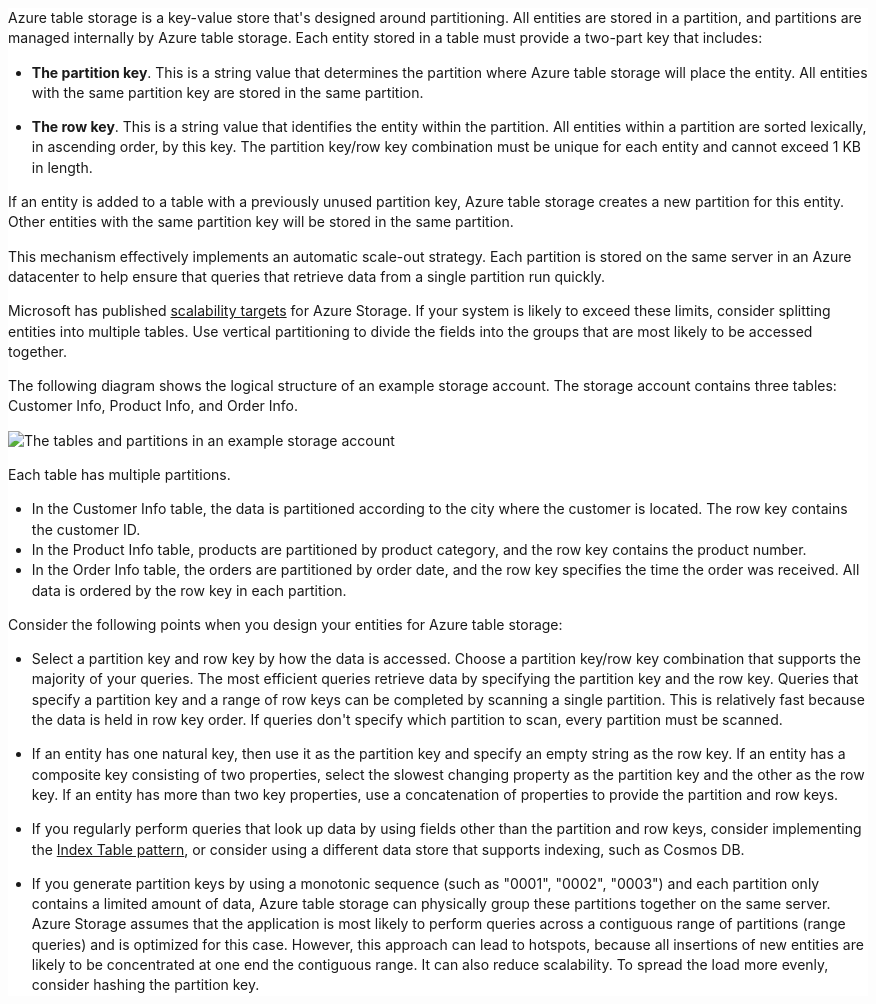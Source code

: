 Azure table storage is a key-value store that's designed around partitioning. All entities are stored in a partition, and partitions are managed internally by Azure table storage. Each entity stored in a table must provide a two-part key that includes:

- **The partition key**. This is a string value that determines the partition where Azure table storage will place the entity. All entities with the same partition key are stored in the same partition.

- **The row key**. This is a string value that identifies the entity within the partition. All entities within a partition are sorted lexically, in ascending order, by this key. The partition key/row key combination must be unique for each entity and cannot exceed 1 KB in length.

If an entity is added to a table with a previously unused partition key, Azure table storage creates a new partition for this entity. Other entities with the same partition key will be stored in the same partition.

This mechanism effectively implements an automatic scale-out strategy. Each partition is stored on the same server in an Azure datacenter to help ensure that queries that retrieve data from a single partition run quickly.

Microsoft has published [scalability targets] for Azure Storage. If your system is likely to exceed these limits, consider splitting entities into multiple tables. Use vertical partitioning to divide the fields into the groups that are most likely to be accessed together.

The following diagram shows the logical structure of an example storage account. The storage account contains three tables: Customer Info, Product Info, and Order Info.

![The tables and partitions in an example storage account](./images/data-partitioning/TableStorage.png)

Each table has multiple partitions.

- In the Customer Info table, the data is partitioned according to the city where the customer is located. The row key contains the customer ID.
- In the Product Info table, products are partitioned by product category, and the row key contains the product number.
- In the Order Info table, the orders are partitioned by order date, and the row key specifies the time the order was received. All data is ordered by the row key in each partition.

Consider the following points when you design your entities for Azure table storage:

- Select a partition key and row key by how the data is accessed. Choose a partition key/row key combination that supports the majority of your queries. The most efficient queries retrieve data by specifying the partition key and the row key. Queries that specify a partition key and a range of row keys can be completed by scanning a single partition. This is relatively fast because the data is held in row key order. If queries don't specify which partition to scan, every partition must be scanned.

- If an entity has one natural key, then use it as the partition key and specify an empty string as the row key. If an entity has a composite key consisting of two properties, select the slowest changing property as the partition key and the other as the row key. If an entity has more than two key properties, use a concatenation of properties to provide the partition and row keys.

- If you regularly perform queries that look up data by using fields other than the partition and row keys, consider implementing the [Index Table pattern](../patterns/index-table.yml), or consider using a different data store that supports indexing, such as Cosmos DB.

- If you generate partition keys by using a monotonic sequence (such as "0001", "0002", "0003") and each partition only contains a limited amount of data, Azure table storage can physically group these partitions together on the same server. Azure Storage assumes that the application is most likely to perform queries across a contiguous range of partitions (range queries) and is optimized for this case. However, this approach can lead to hotspots, because all insertions of new entities are likely to be concentrated at one end the contiguous range. It can also reduce scalability. To spread the load more evenly, consider hashing the partition key.


[Availability and consistency in Event Hubs]: /azure/event-hubs/event-hubs-availability-and-consistency
[azure-limits]: /azure/azure-subscription-service-limits
[Azure Content Delivery Network]: /azure/cdn/cdn-overview
[Azure Cache for Redis]: https://azure.microsoft.com/services/cache
[Azure Storage Table Design Guide]: /azure/storage/storage-table-design-guide
[Building a Polyglot Solution]: /previous-versions/msp-n-p/dn313279(v=pandp.10)
[cosmos-db-ru]: /azure/cosmos-db/request-units
[Data Access for Highly Scalable Solutions: Using SQL, NoSQL, and Polyglot Persistence]: /previous-versions/msp-n-p/dn271399(v=pandp.10)
[Data consistency primer]: /previous-versions/msp-n-p/dn589800(v=pandp.10)
[Data Partitioning Guidance]: /previous-versions/msp-n-p/dn589795(v=pandp.10)
[Data Types]: https://redis.io/topics/data-types
[cosmos-db-sql-api]: /azure/cosmos-db/sql-api-introduction
[Elastic Database features overview]: /azure/sql-database/sql-database-elastic-scale-introduction
[event-hubs]: /azure/event-hubs
[Federations Migration Utility]: https://code.msdn.microsoft.com/vstudio/Federations-Migration-ce61e9c1
[guidelines and recommendations for reliable collections in Azure Service Fabric]: /azure/service-fabric/service-fabric-reliable-services-reliable-collections-guidelines
[Multi-shard querying]: /azure/sql-database/sql-database-elastic-scale-multishard-querying
[Overview of Azure Service Fabric]: /azure/service-fabric/service-fabric-overview
[Partition Service Fabric reliable services]: /azure/service-fabric/service-fabric-concepts-partitioning
[Partitioning: how to split data among multiple Redis instances]: https://redis.io/topics/partitioning
[Performing Entity Group Transactions]: /rest/api/storageservices/Performing-Entity-Group-Transactions
[Redis cluster tutorial]: https://redis.io/topics/cluster-tutorial
[Running Redis on a CentOS Linux VM in Azure]: /archive/blogs/tconte/running-redis-on-a-centos-linux-vm-in-windows-azure
[Scaling using the Elastic Database split-merge tool]: /azure/sql-database/sql-database-elastic-scale-overview-split-and-merge
[Using Azure Content Delivery Network]: /azure/cdn/cdn-create-new-endpoint
[Service Bus quotas]: /azure/service-bus-messaging/service-bus-quotas
[service-fabric-reliable-collections]: /azure/service-fabric/service-fabric-reliable-services-reliable-collections
[Service limits in Azure Search]: /azure/search/search-limits-quotas-capacity
[Sharding pattern]: ../patterns/sharding.yml
[Supported Data Types (Azure Search)]: /rest/api/searchservice/Supported-data-types
[Transactions]: https://redis.io/topics/transactions
[What is Event Hubs?]: /azure/event-hubs/event-hubs-what-is-event-hubs
[What is Azure Search?]: /azure/search/search-what-is-azure-search
[What is Azure SQL Database?]: /azure/sql-database/sql-database-technical-overview
[scalability targets]: /azure/storage/common/storage-scalability-targets
[Scalable partitioning strategy]: /rest/api/storageservices/designing-a-scalable-partitioning-strategy-for-azure-table-storage